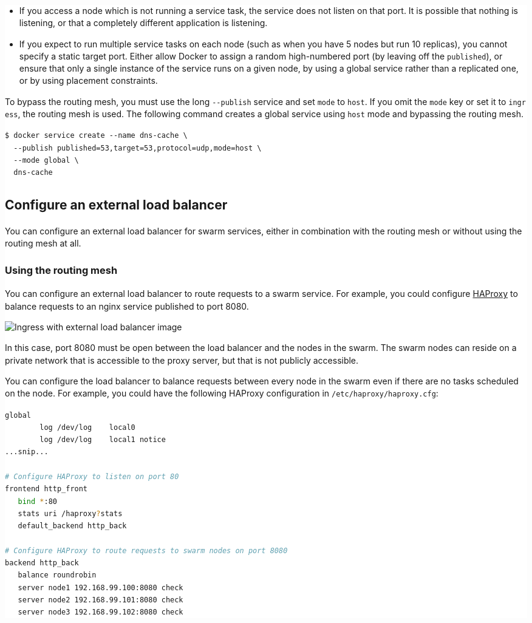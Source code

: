 - If you access a node which is not running a service task, the service does not
  listen on that port. It is possible that nothing is listening, or
  that a completely different application is listening.

- If you expect to run multiple service tasks on each node (such as when you
  have 5 nodes but run 10 replicas), you cannot specify a static target port.
  Either allow Docker to assign a random high-numbered port (by leaving off the
  `published`), or ensure that only a single instance of the service runs on a
  given node, by using a global service rather than a replicated one, or by
  using placement constraints.

To bypass the routing mesh, you must use the long `--publish` service and
set `mode` to `host`. If you omit the `mode` key or set it to `ingress`, the
routing mesh is used. The following command creates a global service using
`host` mode and bypassing the routing mesh.

```console
$ docker service create --name dns-cache \
  --publish published=53,target=53,protocol=udp,mode=host \
  --mode global \
  dns-cache
```

## Configure an external load balancer

You can configure an external load balancer for swarm services, either in
combination with the routing mesh or without using the routing mesh at all.

### Using the routing mesh

You can configure an external load balancer to route requests to a swarm
service. For example, you could configure [HAProxy](https://www.haproxy.org) to
balance requests to an nginx service published to port 8080.

![Ingress with external load balancer image](images/ingress-lb.png)

In this case, port 8080 must be open between the load balancer and the nodes in
the swarm. The swarm nodes can reside on a private network that is accessible to
the proxy server, but that is not publicly accessible.

You can configure the load balancer to balance requests between every node in
the swarm even if there are no tasks scheduled on the node. For example, you
could have the following HAProxy configuration in `/etc/haproxy/haproxy.cfg`:

```bash
global
        log /dev/log    local0
        log /dev/log    local1 notice
...snip...

# Configure HAProxy to listen on port 80
frontend http_front
   bind *:80
   stats uri /haproxy?stats
   default_backend http_back

# Configure HAProxy to route requests to swarm nodes on port 8080
backend http_back
   balance roundrobin
   server node1 192.168.99.100:8080 check
   server node2 192.168.99.101:8080 check
   server node3 192.168.99.102:8080 check
```

